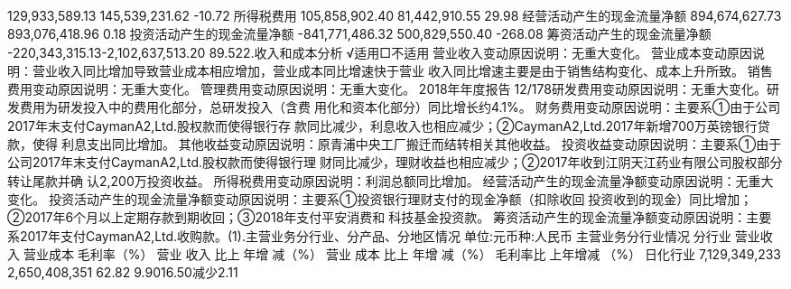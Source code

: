 129,933,589.13
145,539,231.62
-10.72
所得税费用
105,858,902.40
81,442,910.55
29.98
经营活动产生的现金流量净额
894,674,627.73
893,076,418.96
0.18
投资活动产生的现金流量净额
-841,771,486.32
500,829,550.40
-268.08
筹资活动产生的现金流量净额
-220,343,315.13-2,102,637,513.20
89.522.收入和成本分析
√适用□不适用
营业收入变动原因说明：无重大变化。
营业成本变动原因说明：营业收入同比增加导致营业成本相应增加，营业成本同比增速快于营业
收入同比增速主要是由于销售结构变化、成本上升所致。
销售费用变动原因说明：无重大变化。
管理费用变动原因说明：无重大变化。
2018年年度报告
12/178研发费用变动原因说明：无重大变化。研发费用为研发投入中的费用化部分，总研发投入（含费
用化和资本化部分）同比增长约4.1%。
财务费用变动原因说明：主要系①由于公司2017年末支付CaymanA2,Ltd.股权款而使得银行存
款同比减少，利息收入也相应减少；②CaymanA2,Ltd.2017年新增700万英镑银行贷款，使得
利息支出同比增加。
其他收益变动原因说明：原青浦中央工厂搬迁而结转相关其他收益。
投资收益变动原因说明：主要系①由于公司2017年末支付CaymanA2,Ltd.股权款而使得银行理
财同比减少，理财收益也相应减少；②2017年收到江阴天江药业有限公司股权部分转让尾款并确
认2,200万投资收益。
所得税费用变动原因说明：利润总额同比增加。
经营活动产生的现金流量净额变动原因说明：无重大变化。
投资活动产生的现金流量净额变动原因说明：主要系①投资银行理财支付的现金净额（扣除收回
投资收到的现金）同比增加；②2017年6个月以上定期存款到期收回；③2018年支付平安消费和
科技基金投资款。
筹资活动产生的现金流量净额变动原因说明：主要系2017年支付CaymanA2,Ltd.收购款。(1).主营业务分行业、分产品、分地区情况
单位:元币种:人民币
主营业务分行业情况
分行业
营业收入
营业成本
毛利率（%）
营业
收入
比上
年增
减（%）
营业
成本
比上
年增
减（%）
毛利率比
上年增减
（%）
日化行业
7,129,349,233
2,650,408,351
62.82
9.9016.50减少2.11